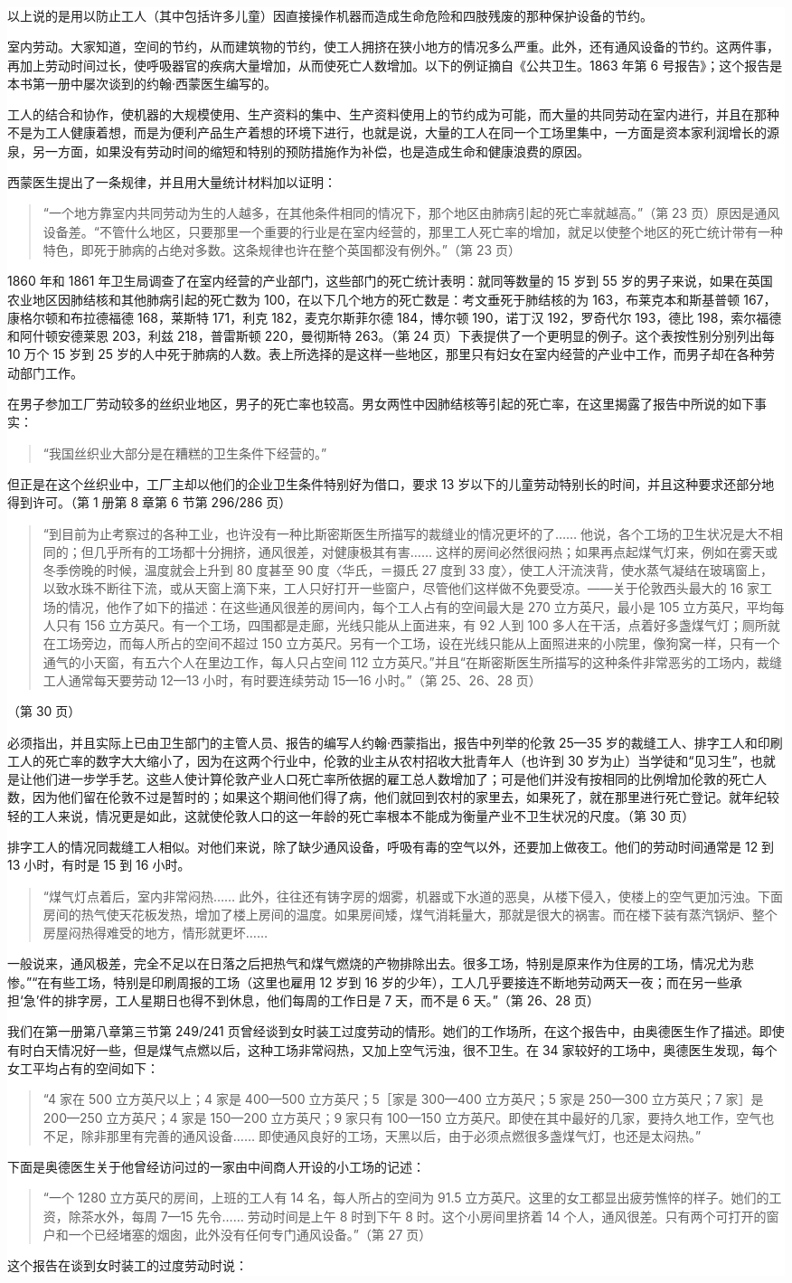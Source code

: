 以上说的是用以防止工人（其中包括许多儿童）因直接操作机器而造成生命危险和四肢残废的那种保护设备的节约。

室内劳动。大家知道，空间的节约，从而建筑物的节约，使工人拥挤在狭小地方的情况多么严重。此外，还有通风设备的节约。这两件事，再加上劳动时间过长，使呼吸器官的疾病大量增加，从而使死亡人数增加。以下的例证摘自《公共卫生。1863 年第 6 号报告》；这个报告是本书第一册中屡次谈到的约翰·西蒙医生编写的。

工人的结合和协作，使机器的大规模使用、生产资料的集中、生产资料使用上的节约成为可能，而大量的共同劳动在室内进行，并且在那种不是为工人健康着想，而是为便利产品生产着想的环境下进行，也就是说，大量的工人在同一个工场里集中，一方面是资本家利润增长的源泉，另一方面，如果没有劳动时间的缩短和特别的预防措施作为补偿，也是造成生命和健康浪费的原因。

西蒙医生提出了一条规律，并且用大量统计材料加以证明：

> “一个地方靠室内共同劳动为生的人越多，在其他条件相同的情况下，那个地区由肺病引起的死亡率就越高。”（第 23 页）原因是通风设备差。“不管什么地区，只要那里一个重要的行业是在室内经营的，那里工人死亡率的增加，就足以使整个地区的死亡统计带有一种特色，即死于肺病的占绝对多数。这条规律也许在整个英国都没有例外。”（第 23 页）

1860 年和 1861 年卫生局调查了在室内经营的产业部门，这些部门的死亡统计表明：就同等数量的 15 岁到 55 岁的男子来说，如果在英国农业地区因肺结核和其他肺病引起的死亡数为 100，在以下几个地方的死亡数是：考文垂死于肺结核的为 163，布莱克本和斯基普顿 167，康格尔顿和布拉德福德 168，莱斯特 171，利克 182，麦克尔斯菲尔德 184，博尔顿 190，诺丁汉 192，罗奇代尔 193，德比 198，索尔福德和阿什顿安德莱恩 203，利兹 218，普雷斯顿 220，曼彻斯特 263。（第 24 页）下表提供了一个更明显的例子。这个表按性别分别列出每 10 万个 15 岁到 25 岁的人中死于肺病的人数。表上所选择的是这样一些地区，那里只有妇女在室内经营的产业中工作，而男子却在各种劳动部门工作。

在男子参加工厂劳动较多的丝织业地区，男子的死亡率也较高。男女两性中因肺结核等引起的死亡率，在这里揭露了报告中所说的如下事实：

> “我国丝织业大部分是在糟糕的卫生条件下经营的。”

但正是在这个丝织业中，工厂主却以他们的企业卫生条件特别好为借口，要求 13 岁以下的儿童劳动特别长的时间，并且这种要求还部分地得到许可。（第 1 册第 8 章第 6 节第 296/286 页）

> “到目前为止考察过的各种工业，也许没有一种比斯密斯医生所描写的裁缝业的情况更坏的了…… 他说，各个工场的卫生状况是大不相同的；但几乎所有的工场都十分拥挤，通风很差，对健康极其有害…… 这样的房间必然很闷热；如果再点起煤气灯来，例如在雾天或冬季傍晚的时候，温度就会上升到 80 度甚至 90 度〈华氏，＝摄氏 27 度到 33 度〉，使工人汗流浃背，使水蒸气凝结在玻璃窗上，以致水珠不断往下流，或从天窗上滴下来，工人只好打开一些窗户，尽管他们这样做不免要受凉。——关于伦敦西头最大的 16 家工场的情况，他作了如下的描述：在这些通风很差的房间内，每个工人占有的空间最大是 270 立方英尺，最小是 105 立方英尺，平均每人只有 156 立方英尺。有一个工场，四围都是走廊，光线只能从上面进来，有 92 人到 100 多人在干活，点着好多盏煤气灯；厕所就在工场旁边，而每人所占的空间不超过 150 立方英尺。另有一个工场，设在光线只能从上面照进来的小院里，像狗窝一样，只有一个通气的小天窗，有五六个人在里边工作，每人只占空间 112 立方英尺。”并且“在斯密斯医生所描写的这种条件非常恶劣的工场内，裁缝工人通常每天要劳动 12—13 小时，有时要连续劳动 15—16 小时。”（第 25、26、28 页）

（第 30 页）

必须指出，并且实际上已由卫生部门的主管人员、报告的编写人约翰·西蒙指出，报告中列举的伦敦 25—35 岁的裁缝工人、排字工人和印刷工人的死亡率的数字大大缩小了，因为在这两个行业中，伦敦的业主从农村招收大批青年人（也许到 30 岁为止）当学徒和“见习生”，也就是让他们进一步学手艺。这些人使计算伦敦产业人口死亡率所依据的雇工总人数增加了；可是他们并没有按相同的比例增加伦敦的死亡人数，因为他们留在伦敦不过是暂时的；如果这个期间他们得了病，他们就回到农村的家里去，如果死了，就在那里进行死亡登记。就年纪较轻的工人来说，情况更是如此，这就使伦敦人口的这一年龄的死亡率根本不能成为衡量产业不卫生状况的尺度。（第 30 页）

排字工人的情况同裁缝工人相似。对他们来说，除了缺少通风设备，呼吸有毒的空气以外，还要加上做夜工。他们的劳动时间通常是 12 到 13 小时，有时是 15 到 16 小时。

> “煤气灯点着后，室内非常闷热…… 此外，往往还有铸字房的烟雾，机器或下水道的恶臭，从楼下侵入，使楼上的空气更加污浊。下面房间的热气使天花板发热，增加了楼上房间的温度。如果房间矮，煤气消耗量大，那就是很大的祸害。而在楼下装有蒸汽锅炉、整个房屋闷热得难受的地方，情形就更坏……

一般说来，通风极差，完全不足以在日落之后把热气和煤气燃烧的产物排除出去。很多工场，特别是原来作为住房的工场，情况尤为悲惨。”“在有些工场，特别是印刷周报的工场（这里也雇用 12 岁到 16 岁的少年），工人几乎要接连不断地劳动两天一夜；而在另一些承担‘急’件的排字房，工人星期日也得不到休息，他们每周的工作日是 7 天，而不是 6 天。”（第 26、28 页）

我们在第一册第八章第三节第 249/241 页曾经谈到女时装工过度劳动的情形。她们的工作场所，在这个报告中，由奥德医生作了描述。即使有时白天情况好一些，但是煤气点燃以后，这种工场非常闷热，又加上空气污浊，很不卫生。在 34 家较好的工场中，奥德医生发现，每个女工平均占有的空间如下：

> “4 家在 500 立方英尺以上；4 家是 400—500 立方英尺；5［家是 300—400 立方英尺；5 家是 250—300 立方英尺；7 家］是 200—250 立方英尺；4 家是 150—200 立方英尺；9 家只有 100—150 立方英尺。即使在其中最好的几家，要持久地工作，空气也不足，除非那里有完善的通风设备…… 即使通风良好的工场，天黑以后，由于必须点燃很多盏煤气灯，也还是太闷热。”

下面是奥德医生关于他曾经访问过的一家由中间商人开设的小工场的记述：

> “一个 1280 立方英尺的房间，上班的工人有 14 名，每人所占的空间为 91.5 立方英尺。这里的女工都显出疲劳憔悴的样子。她们的工资，除茶水外，每周 7—15 先令…… 劳动时间是上午 8 时到下午 8 时。这个小房间里挤着 14 个人，通风很差。只有两个可打开的窗户和一个已经堵塞的烟囱，此外没有任何专门通风设备。”（第 27 页）

这个报告在谈到女时装工的过度劳动时说：

